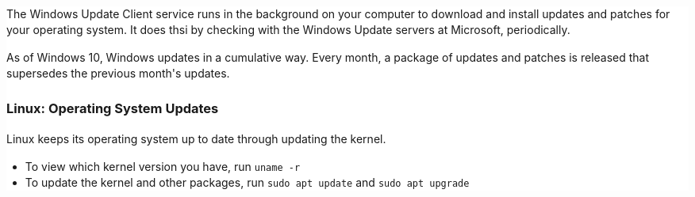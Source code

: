 The Windows Update Client service runs in the background on your computer to download and install updates and patches for your operating system. It does thsi by checking with the Windows Update servers at Microsoft, periodically.

As of Windows 10, Windows updates in a cumulative way. Every month, a package of updates and patches is released that supersedes the previous month's updates.


### Linux: Operating System Updates

Linux keeps its operating system up to date through updating the kernel.

- To view which kernel version you have, run `uname -r`
- To update the kernel and other packages, run `sudo apt update` and `sudo apt upgrade`
